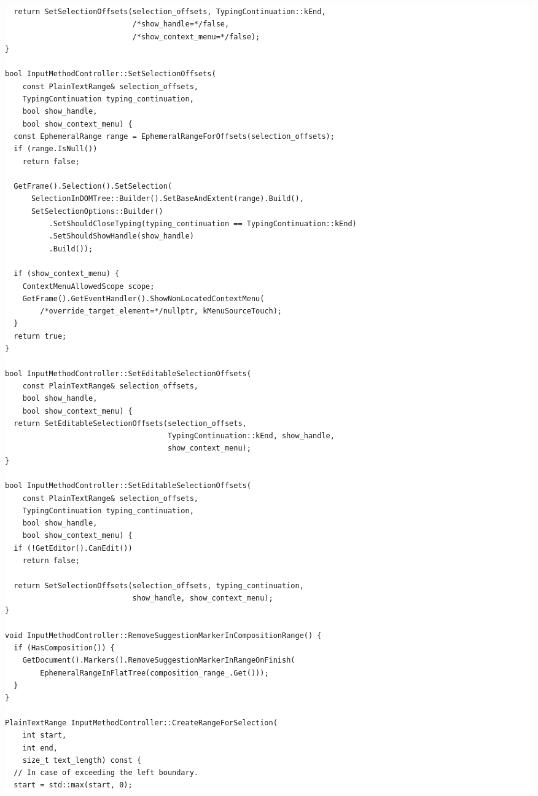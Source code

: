 ```
  return SetSelectionOffsets(selection_offsets, TypingContinuation::kEnd,
                             /*show_handle=*/false,
                             /*show_context_menu=*/false);
}

bool InputMethodController::SetSelectionOffsets(
    const PlainTextRange& selection_offsets,
    TypingContinuation typing_continuation,
    bool show_handle,
    bool show_context_menu) {
  const EphemeralRange range = EphemeralRangeForOffsets(selection_offsets);
  if (range.IsNull())
    return false;

  GetFrame().Selection().SetSelection(
      SelectionInDOMTree::Builder().SetBaseAndExtent(range).Build(),
      SetSelectionOptions::Builder()
          .SetShouldCloseTyping(typing_continuation == TypingContinuation::kEnd)
          .SetShouldShowHandle(show_handle)
          .Build());

  if (show_context_menu) {
    ContextMenuAllowedScope scope;
    GetFrame().GetEventHandler().ShowNonLocatedContextMenu(
        /*override_target_element=*/nullptr, kMenuSourceTouch);
  }
  return true;
}

bool InputMethodController::SetEditableSelectionOffsets(
    const PlainTextRange& selection_offsets,
    bool show_handle,
    bool show_context_menu) {
  return SetEditableSelectionOffsets(selection_offsets,
                                     TypingContinuation::kEnd, show_handle,
                                     show_context_menu);
}

bool InputMethodController::SetEditableSelectionOffsets(
    const PlainTextRange& selection_offsets,
    TypingContinuation typing_continuation,
    bool show_handle,
    bool show_context_menu) {
  if (!GetEditor().CanEdit())
    return false;

  return SetSelectionOffsets(selection_offsets, typing_continuation,
                             show_handle, show_context_menu);
}

void InputMethodController::RemoveSuggestionMarkerInCompositionRange() {
  if (HasComposition()) {
    GetDocument().Markers().RemoveSuggestionMarkerInRangeOnFinish(
        EphemeralRangeInFlatTree(composition_range_.Get()));
  }
}

PlainTextRange InputMethodController::CreateRangeForSelection(
    int start,
    int end,
    size_t text_length) const {
  // In case of exceeding the left boundary.
  start = std::max(start, 0);
```